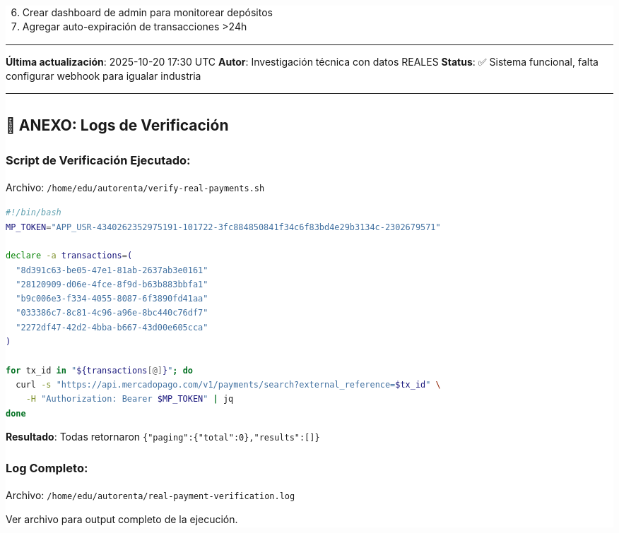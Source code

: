 6. Crear dashboard de admin para monitorear depósitos
7. Agregar auto-expiración de transacciones >24h

---

**Última actualización**: 2025-10-20 17:30 UTC
**Autor**: Investigación técnica con datos REALES
**Status**: ✅ Sistema funcional, falta configurar webhook para igualar industria

---

## 📎 ANEXO: Logs de Verificación

### Script de Verificación Ejecutado:

Archivo: `/home/edu/autorenta/verify-real-payments.sh`

```bash
#!/bin/bash
MP_TOKEN="APP_USR-4340262352975191-101722-3fc884850841f34c6f83bd4e29b3134c-2302679571"

declare -a transactions=(
  "8d391c63-be05-47e1-81ab-2637ab3e0161"
  "28120909-d06e-4fce-8f9d-b63b883bbfa1"
  "b9c006e3-f334-4055-8087-6f3890fd41aa"
  "033386c7-8c81-4c96-a96e-8bc440c76df7"
  "2272df47-42d2-4bba-b667-43d00e605cca"
)

for tx_id in "${transactions[@]}"; do
  curl -s "https://api.mercadopago.com/v1/payments/search?external_reference=$tx_id" \
    -H "Authorization: Bearer $MP_TOKEN" | jq
done
```

**Resultado**: Todas retornaron `{"paging":{"total":0},"results":[]}`

### Log Completo:

Archivo: `/home/edu/autorenta/real-payment-verification.log`

Ver archivo para output completo de la ejecución.
